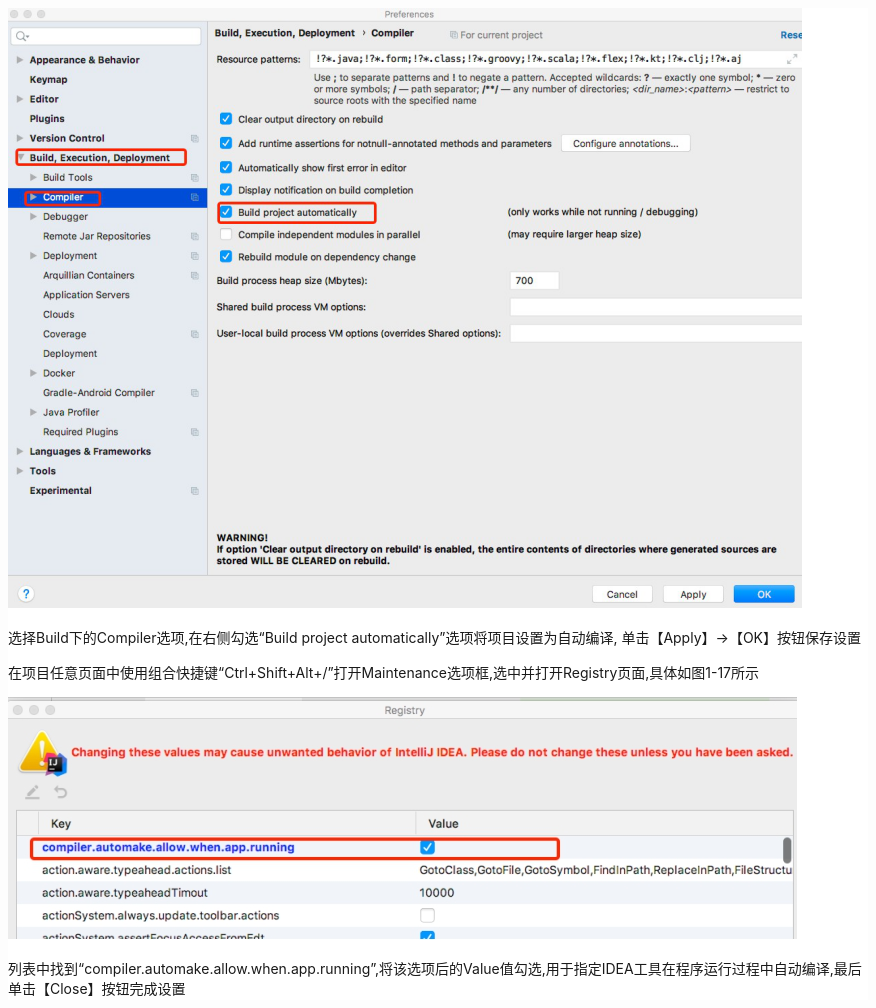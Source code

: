 ![img](SpringBoot.assets/wps16-1609405793838.png)

选择Build下的Compiler选项,在右侧勾选“Build project automatically”选项将项目设置为自动编译, 单击【Apply】→【OK】按钮保存设置

在项目任意页面中使用组合快捷键“Ctrl+Shift+Alt+/”打开Maintenance选项框,选中并打开Registry页面,具体如图1-17所示

![img](SpringBoot.assets/wps17.jpg)

列表中找到“compiler.automake.allow.when.app.running”,将该选项后的Value值勾选,用于指定IDEA工具在程序运行过程中自动编译,最后单击【Close】按钮完成设置
